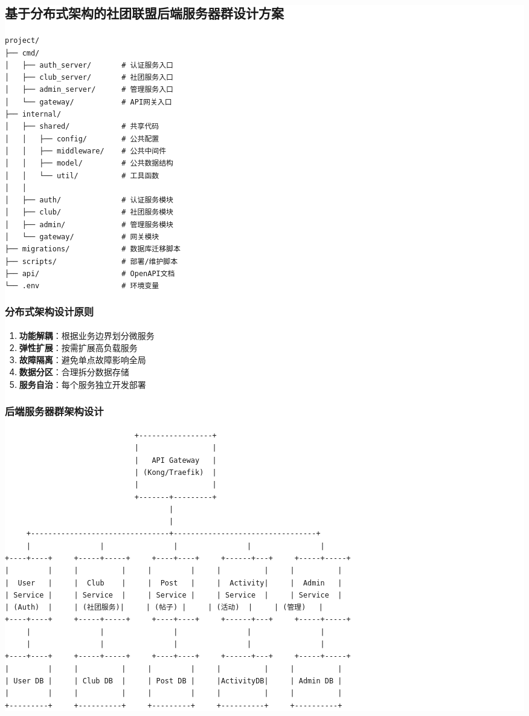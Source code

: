 ## 基于分布式架构的社团联盟后端服务器群设计方案

```text
project/
├── cmd/
│   ├── auth_server/       # 认证服务入口
│   ├── club_server/       # 社团服务入口
│   ├── admin_server/      # 管理服务入口
│   └── gateway/           # API网关入口
├── internal/
│   ├── shared/            # 共享代码
│   │   ├── config/        # 公共配置
│   │   ├── middleware/    # 公共中间件
│   │   ├── model/         # 公共数据结构
│   │   └── util/          # 工具函数
│   │
│   ├── auth/              # 认证服务模块
│   ├── club/              # 社团服务模块
│   ├── admin/             # 管理服务模块
│   └── gateway/           # 网关模块
├── migrations/            # 数据库迁移脚本
├── scripts/               # 部署/维护脚本
├── api/                   # OpenAPI文档
└── .env                   # 环境变量
```

### 分布式架构设计原则
1. **功能解耦**：根据业务边界划分微服务
2. **弹性扩展**：按需扩展高负载服务
3. **故障隔离**：避免单点故障影响全局
4. **数据分区**：合理拆分数据存储
5. **服务自治**：每个服务独立开发部署

### 后端服务器群架构设计

``` 
                              +-----------------+
                              |                 |
                              |   API Gateway   |
                              | (Kong/Traefik)  |
                              |                 |
                              +-------+---------+
                                      |
                                      |
     +--------------------------------+---------------------------------+
     |                |                |                |                |
+----+----+     +-----+-----+     +----+----+     +------+---+     +-----+-----+
|         |     |          |     |         |     |          |     |          |
|  User   |     |  Club    |     |  Post   |     |  Activity|     |  Admin   |
| Service |     | Service  |     | Service |     | Service  |     | Service  |
| (Auth)  |     | (社团服务)|     | (帖子) |     | (活动)  |     | (管理)   |
+----+----+     +-----+-----+     +----+----+     +------+---+     +-----+-----+
     |                |                |                |                |
     |                |                |                |                |
+----+----+     +-----+-----+     +----+----+     +------+---+     +-----+-----+
|         |     |          |     |         |     |          |     |          |
| User DB |     | Club DB  |     | Post DB |     |ActivityDB|     | Admin DB |
|         |     |          |     |         |     |          |     |          |
+---------+     +----------+     +---------+     +----------+     +----------+
```
